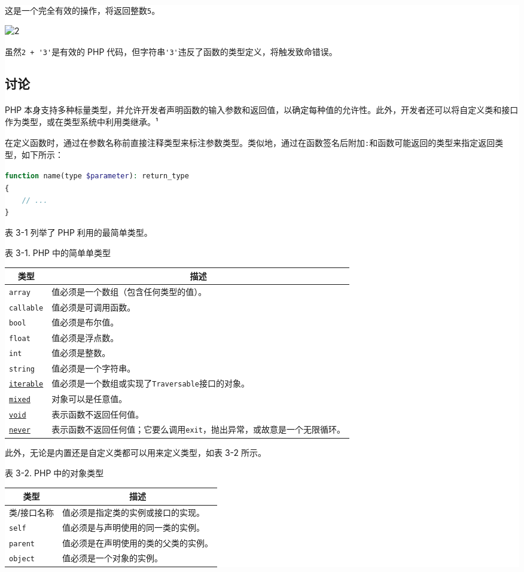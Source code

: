 这是一个完全有效的操作，将返回整数`5`。

![2](img/#co_functions_CO2-2)

虽然`2 + '3'`是有效的 PHP 代码，但字符串`'3'`违反了函数的类型定义，将触发致命错误。

## 讨论

PHP 本身支持多种标量类型，并允许开发者声明函数的输入参数和返回值，以确定每种值的允许性。此外，开发者还可以将自定义类和接口作为类型，或在类型系统中利用类继承。¹

在定义函数时，通过在参数名称前直接注释类型来标注参数类型。类似地，通过在函数签名后附加`:`和函数可能返回的类型来指定返回类型，如下所示：

```php
function name(type $parameter): return_type
{
    // ...
}
```

表 3-1 列举了 PHP 利用的最简单类型。

表 3-1\. PHP 中的简单单类型

| 类型 | 描述 |
| --- | --- |
| `array` | 值必须是一个数组（包含任何类型的值）。 |
| `callable` | 值必须是可调用函数。 |
| `bool` | 值必须是布尔值。 |
| `float` | 值必须是浮点数。 |
| `int` | 值必须是整数。 |
| `string` | 值必须是一个字符串。 |
| [`iterable`](https://oreil.ly/tiTI1) | 值必须是一个数组或实现了`Traversable`接口的对象。 |
| [`mixed`](https://oreil.ly/V8VOc) | 对象可以是任意值。 |
| [`void`](https://oreil.ly/Izmvp) | 表示函数不返回任何值。 |
| [`never`](https://oreil.ly/48KVB) | 表示函数不返回任何值；它要么调用`exit`，抛出异常，或故意是一个无限循环。 |

此外，无论是内置还是自定义类都可以用来定义类型，如表 3-2 所示。

表 3-2\. PHP 中的对象类型

| 类型 | 描述 |
| --- | --- |
| 类/接口名称 | 值必须是指定类的实例或接口的实现。 |
| `self` | 值必须是与声明使用的同一类的实例。 |
| `parent` | 值必须是在声明使用的类的父类的实例。 |
| `object` | 值必须是一个对象的实例。 |

